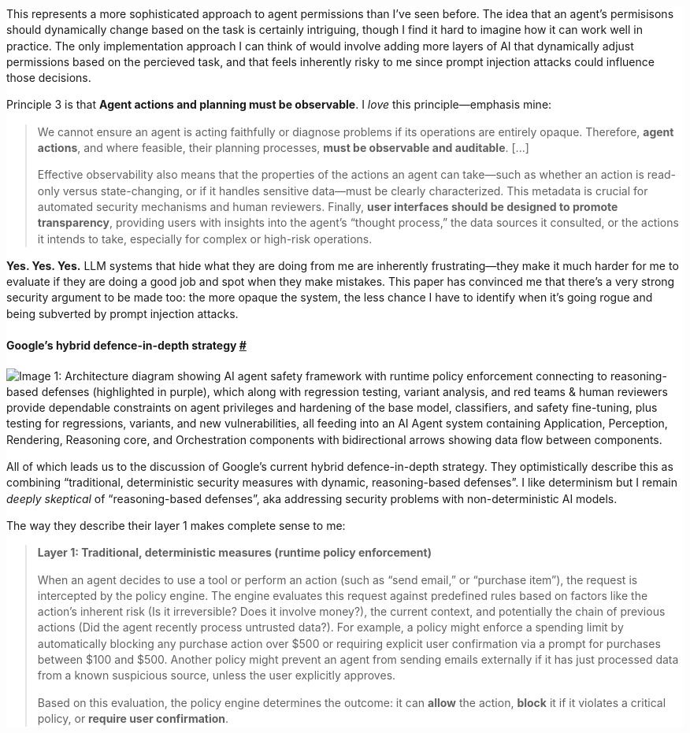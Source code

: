 This represents a more sophisticated approach to agent permissions than I’ve seen before. The idea that an agent’s permisisons should dynamically change based on the task is certainly intriguing, though I find it hard to imagine how it can work well in practice. The only implementation approach I can think of would involve adding more layers of AI that dynamically adjust permissions based on the percieved task, and that feels inherently risky to me since prompt injection attacks could influence those decisions.

Principle 3 is that **Agent actions and planning must be observable**. I _love_ this principle—emphasis mine:

> We cannot ensure an agent is acting faithfully or diagnose problems if its operations are entirely opaque. Therefore, **agent actions**, and where feasible, their planning processes, **must be observable and auditable**. [...]
> 
> 
> Effective observability also means that the properties of the actions an agent can take—such as whether an action is read-only versus state-changing, or if it handles sensitive data—must be clearly characterized. This metadata is crucial for automated security mechanisms and human reviewers. Finally, **user interfaces should be designed to promote transparency**, providing users with insights into the agent’s “thought process,” the data sources it consulted, or the actions it intends to take, especially for complex or high-risk operations.

**Yes. Yes. Yes.** LLM systems that hide what they are doing from me are inherently frustrating—they make it much harder for me to evaluate if they are doing a good job and spot when they make mistakes. This paper has convinced me that there’s a very strong security argument to be made too: the more opaque the system, the less chance I have to identify when it’s going rogue and being subverted by prompt injection attacks.

#### Google’s hybrid defence-in-depth strategy [#](https://simonwillison.net/2025/Jun/15/ai-agent-security/#google-s-hybrid-defence-in-depth-strategy)

![Image 1: Architecture diagram showing AI agent safety framework with runtime policy enforcement connecting to reasoning-based defenses (highlighted in purple), which along with regression testing, variant analysis, and red teams & human reviewers provide dependable constraints on agent privileges and hardening of the base model, classifiers, and safety fine-tuning, plus testing for regressions, variants, and new vulnerabilities, all feeding into an AI Agent system containing Application, Perception, Rendering, Reasoning core, and Orchestration components with bidirectional arrows showing data flow between components.](https://static.simonwillison.net/static/2025/google-hybrid.jpg)

All of which leads us to the discussion of Google’s current hybrid defence-in-depth strategy. They optimistically describe this as combining “traditional, deterministic security measures with dynamic, reasoning-based defenses”. I like determinism but I remain _deeply skeptical_ of “reasoning-based defenses”, aka addressing security problems with non-deterministic AI models.

The way they describe their layer 1 makes complete sense to me:

> **Layer 1: Traditional, deterministic measures (runtime policy enforcement)**
> 
> 
> When an agent decides to use a tool or perform an action (such as “send email,” or “purchase item”), the request is intercepted by the policy engine. The engine evaluates this request against predefined rules based on factors like the action’s inherent risk (Is it irreversible? Does it involve money?), the current context, and potentially the chain of previous actions (Did the agent recently process untrusted data?). For example, a policy might enforce a spending limit by automatically blocking any purchase action over $500 or requiring explicit user confirmation via a prompt for purchases between $100 and $500. Another policy might prevent an agent from sending emails externally if it has just processed data from a known suspicious source, unless the user explicitly approves.
> 
> 
> Based on this evaluation, the policy engine determines the outcome: it can **allow** the action, **block** it if it violates a critical policy, or **require user confirmation**.
